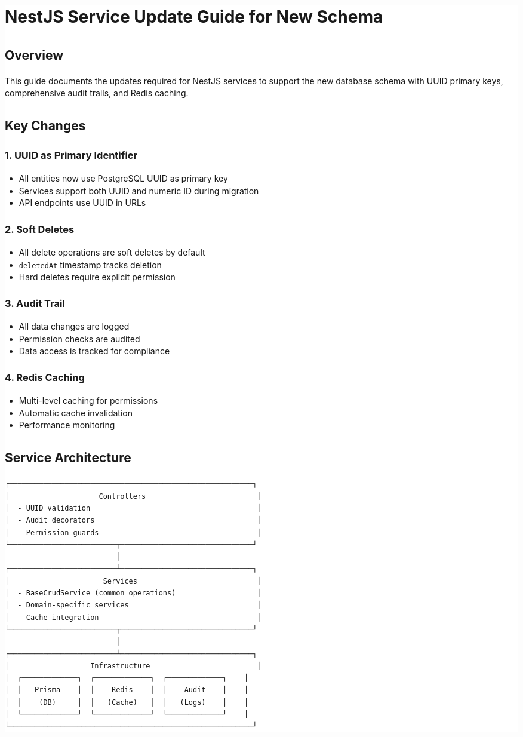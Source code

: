 # NestJS Service Update Guide for New Schema

## Overview

This guide documents the updates required for NestJS services to support the new database schema with UUID primary keys, comprehensive audit trails, and Redis caching.

## Key Changes

### 1. UUID as Primary Identifier
- All entities now use PostgreSQL UUID as primary key
- Services support both UUID and numeric ID during migration
- API endpoints use UUID in URLs

### 2. Soft Deletes
- All delete operations are soft deletes by default
- `deletedAt` timestamp tracks deletion
- Hard deletes require explicit permission

### 3. Audit Trail
- All data changes are logged
- Permission checks are audited
- Data access is tracked for compliance

### 4. Redis Caching
- Multi-level caching for permissions
- Automatic cache invalidation
- Performance monitoring

## Service Architecture

```
┌─────────────────────────────────────────────────────────┐
│                     Controllers                          │
│  - UUID validation                                       │
│  - Audit decorators                                      │
│  - Permission guards                                     │
└─────────────────────────┬───────────────────────────────┘
                          │
┌─────────────────────────┴───────────────────────────────┐
│                      Services                            │
│  - BaseCrudService (common operations)                   │
│  - Domain-specific services                              │
│  - Cache integration                                     │
└─────────────────────────┬───────────────────────────────┘
                          │
┌─────────────────────────┴───────────────────────────────┐
│                   Infrastructure                         │
│  ┌─────────────┐  ┌─────────────┐  ┌─────────────┐    │
│  │   Prisma    │  │    Redis    │  │    Audit    │    │
│  │    (DB)     │  │   (Cache)   │  │   (Logs)    │    │
│  └─────────────┘  └─────────────┘  └─────────────┘    │
└─────────────────────────────────────────────────────────┘
```
